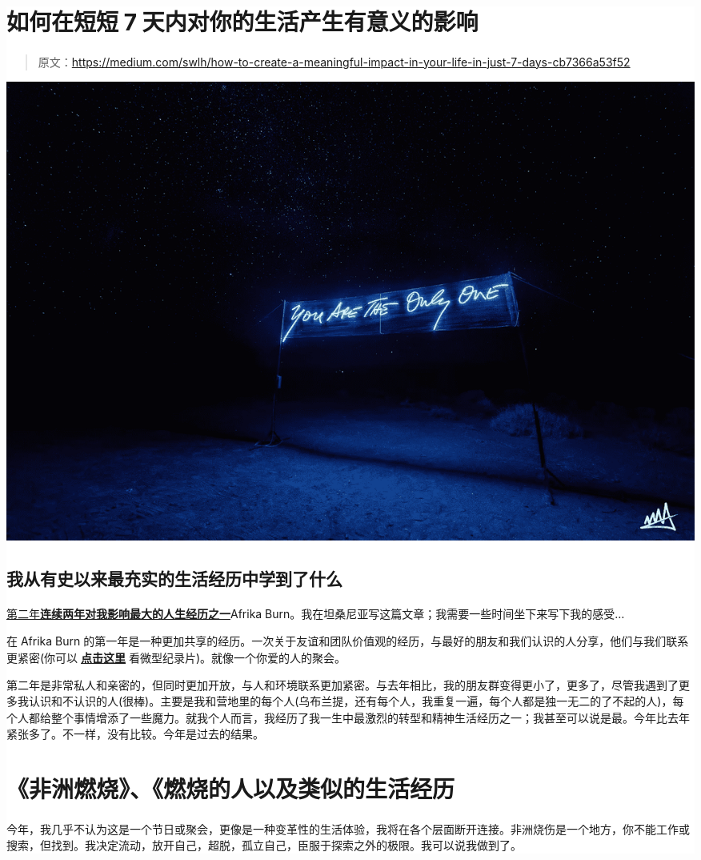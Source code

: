 # 如何在短短 7 天内对你的生活产生有意义的影响

> 原文：<https://medium.com/swlh/how-to-create-a-meaningful-impact-in-your-life-in-just-7-days-cb7366a53f52>

![](img/7ba7eb5ab4a3b020f4b757cdbd668906.png)

## 我从有史以来最充实的生活经历中学到了什么

[第二年**连续两年对我影响最大的人生经历之一**](https://www.afrikaburn.com/)Afrika Burn。我在坦桑尼亚写这篇文章；我需要一些时间坐下来写下我的感受…

在 Afrika Burn 的第一年是一种更加共享的经历。一次关于友谊和团队价值观的经历，与最好的朋友和我们认识的人分享，他们与我们联系更紧密(你可以 [**点击这里**](https://www.youtube.com/watch?v=IUOC0qeoxiI) 看微型纪录片)。就像一个你爱的人的聚会。

第二年是非常私人和亲密的，但同时更加开放，与人和环境联系更加紧密。与去年相比，我的朋友群变得更小了，更多了，尽管我遇到了更多我认识和不认识的人(很棒)。主要是我和营地里的每个人(乌布兰提，还有每个人，我重复一遍，每个人都是独一无二的了不起的人)，每个人都给整个事情增添了一些魔力。就我个人而言，我经历了我一生中最激烈的转型和精神生活经历之一；我甚至可以说是最。今年比去年紧张多了。不一样，没有比较。今年是过去的结果。

# 《非洲燃烧》、《燃烧的人以及类似的生活经历

今年，我几乎不认为这是一个节日或聚会，更像是一种变革性的生活体验，我将在各个层面断开连接。非洲烧伤是一个地方，你不能工作或搜索，但找到。我决定流动，放开自己，超脱，孤立自己，臣服于探索之外的极限。我可以说我做到了。
